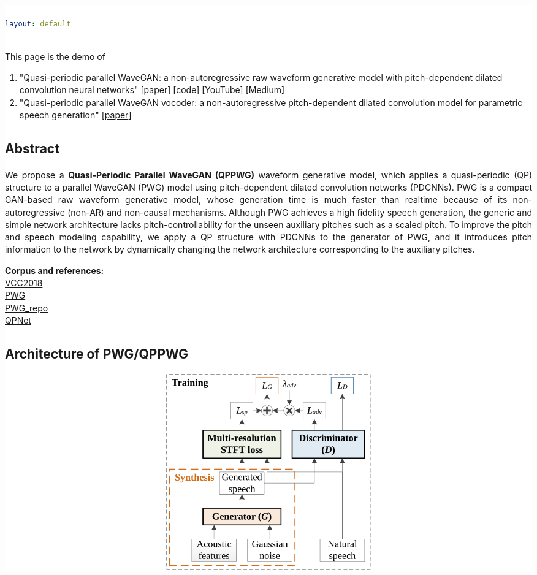 ```yaml
---
layout: default
---
```

This page is the demo of 
1. "Quasi-periodic parallel WaveGAN: a non-autoregressive raw waveform generative model with pitch-dependent dilated convolution neural networks" [[paper](https://arxiv.org/abs/2007.12955)] [[code](https://github.com/bigpon/QPPWG)] [[YouTube](https://youtu.be/nRahlEgywjg)] [[Medium](https://medium.com/@bigpon517/2020-speech-generation-1-quasi-periodic-waveform-generative-model-with-pitch-dependent-dilated-792261d96aba)]  
2. "Quasi-periodic parallel WaveGAN vocoder: a non-autoregressive pitch-dependent dilated convolution model for parametric speech generation" [[paper](https://arxiv.org/abs/2005.08654)] 

## **Abstract**  
<p align="justify"> We propose a <b>Quasi-Periodic Parallel WaveGAN (QPPWG)</b> waveform generative model, which applies a quasi-periodic (QP) structure to a parallel WaveGAN (PWG) model using pitch-dependent dilated convolution networks (PDCNNs). PWG is a compact GAN-based raw waveform generative model, whose generation time is much faster than realtime because of its non-autoregressive (non-AR) and non-causal mechanisms. Although PWG achieves a high fidelity speech generation, the generic and simple network architecture lacks pitch-controllability for the unseen auxiliary pitches such as a scaled pitch. To improve the pitch and speech modeling capability, we apply a QP structure with PDCNNs to the generator of PWG, and it introduces pitch information to the network by dynamically changing the network architecture corresponding to the auxiliary pitches. </p>

**Corpus and references:**  
[VCC2018](http://www.vc-challenge.org/)  
[PWG](https://ieeexplore.ieee.org/abstract/document/9053795)  
[PWG_repo](https://github.com/kan-bayashi/ParallelWaveGAN)  
[QPNet](https://bigpon.github.io/QuasiPeriodicWaveNet_demo/)  

## **Architecture of PWG/QPPWG**  
<center><img src="res/figure/PWG.svg" style="display:block;width:370px;height:320px"></center>
